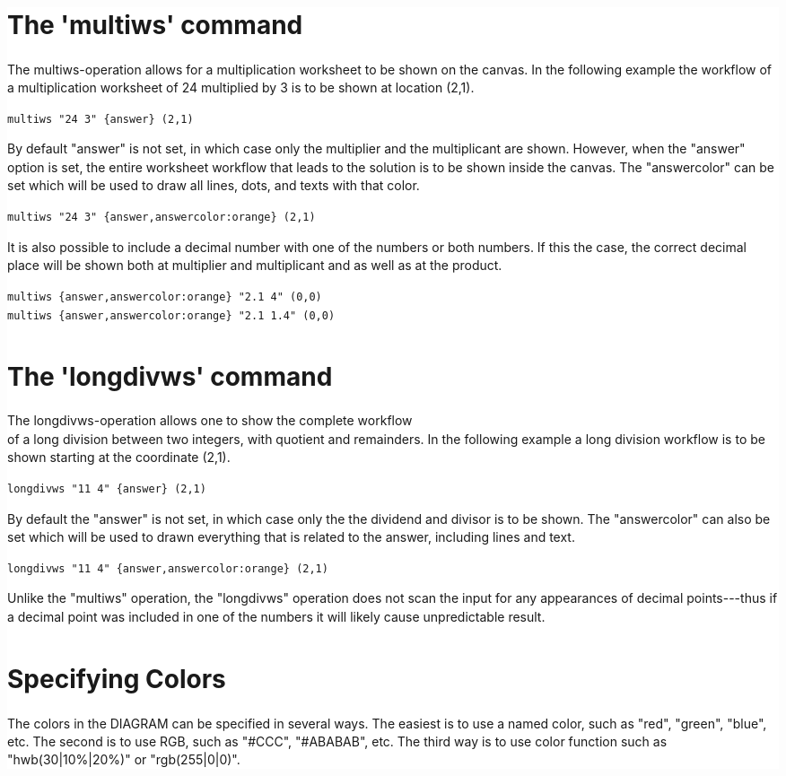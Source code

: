
# The 'multiws' command

The multiws-operation allows for a multiplication worksheet
to be shown on the canvas. In the following example the workflow
of a multiplication worksheet of 24 multiplied by 3 is to be
shown at location (2,1).

    multiws "24 3" {answer} (2,1) 

By default "answer" is not set, in which case only
the multiplier and the multiplicant are shown. However, when
the "answer" option is set, the entire worksheet workflow that
leads to the solution is to be shown inside the canvas. 
The "answercolor" can be set which will be used to draw all lines, 
dots, and texts with that color.

    multiws "24 3" {answer,answercolor:orange} (2,1) 

It is also possible to include a decimal number with one of the numbers
or both numbers. If this the case, the correct decimal place
will be shown both at multiplier and multiplicant
and as well as at the product.

    multiws {answer,answercolor:orange} "2.1 4" (0,0)
    multiws {answer,answercolor:orange} "2.1 1.4" (0,0)



# The 'longdivws' command

The longdivws-operation allows one to show the complete workflow  
of a long division between two integers, with quotient and remainders.
In the following example a long division workflow is to be shown 
starting at the coordinate (2,1).

    longdivws "11 4" {answer} (2,1)

By default the "answer" is not set, in which case only the
the dividend and divisor is to be shown. The "answercolor" can
also be set which will be used to drawn everything that is 
related to the answer, including lines and text.

    longdivws "11 4" {answer,answercolor:orange} (2,1)

Unlike the "multiws" operation, the "longdivws" operation does
not scan the input for any appearances of decimal points---thus if
a decimal point was included in one of the numbers it 
will likely cause unpredictable result.



# Specifying Colors

The colors in the DIAGRAM can be specified in several ways. The easiest is to
use a named color, such as "red", "green", "blue", etc.  The second is to use
RGB, such as "#CCC", "#ABABAB", etc.  The third way is to use color function
such as "hwb(30|10%|20%)" or "rgb(255|0|0)". 
